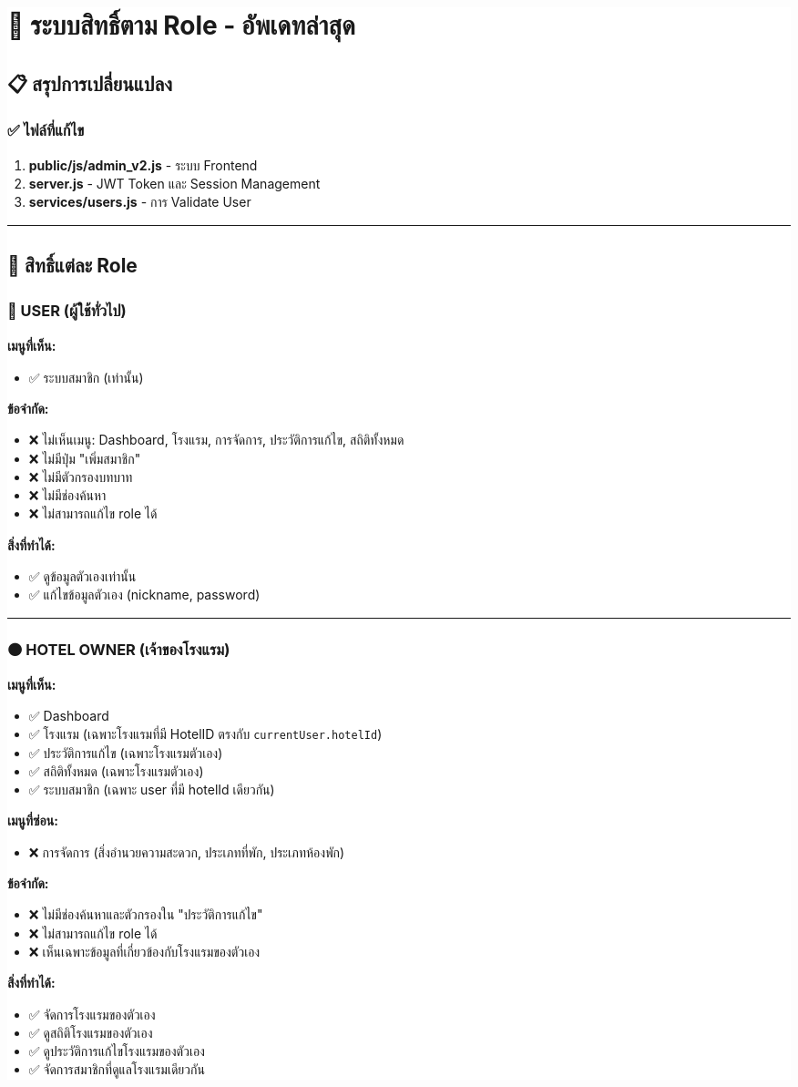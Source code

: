 # 🔐 ระบบสิทธิ์ตาม Role - อัพเดทล่าสุด

## 📋 สรุปการเปลี่ยนแปลง

### ✅ ไฟล์ที่แก้ไข
1. **public/js/admin_v2.js** - ระบบ Frontend
2. **server.js** - JWT Token และ Session Management
3. **services/users.js** - การ Validate User

---

## 👥 สิทธิ์แต่ละ Role

### 🔵 USER (ผู้ใช้ทั่วไป)

**เมนูที่เห็น:**
- ✅ ระบบสมาชิก (เท่านั้น)

**ข้อจำกัด:**
- ❌ ไม่เห็นเมนู: Dashboard, โรงแรม, การจัดการ, ประวัติการแก้ไข, สถิติทั้งหมด
- ❌ ไม่มีปุ่ม "เพิ่มสมาชิก"
- ❌ ไม่มีตัวกรองบทบาท
- ❌ ไม่มีช่องค้นหา
- ❌ ไม่สามารถแก้ไข role ได้

**สิ่งที่ทำได้:**
- ✅ ดูข้อมูลตัวเองเท่านั้น
- ✅ แก้ไขข้อมูลตัวเอง (nickname, password)

---

### 🟠 HOTEL OWNER (เจ้าของโรงแรม)

**เมนูที่เห็น:**
- ✅ Dashboard
- ✅ โรงแรม (เฉพาะโรงแรมที่มี HotelID ตรงกับ `currentUser.hotelId`)
- ✅ ประวัติการแก้ไข (เฉพาะโรงแรมตัวเอง)
- ✅ สถิติทั้งหมด (เฉพาะโรงแรมตัวเอง)
- ✅ ระบบสมาชิก (เฉพาะ user ที่มี hotelId เดียวกัน)

**เมนูที่ซ่อน:**
- ❌ การจัดการ (สิ่งอำนวยความสะดวก, ประเภทที่พัก, ประเภทห้องพัก)

**ข้อจำกัด:**
- ❌ ไม่มีช่องค้นหาและตัวกรองใน "ประวัติการแก้ไข"
- ❌ ไม่สามารถแก้ไข role ได้
- ❌ เห็นเฉพาะข้อมูลที่เกี่ยวข้องกับโรงแรมของตัวเอง

**สิ่งที่ทำได้:**
- ✅ จัดการโรงแรมของตัวเอง
- ✅ ดูสถิติโรงแรมของตัวเอง
- ✅ ดูประวัติการแก้ไขโรงแรมของตัวเอง
- ✅ จัดการสมาชิกที่ดูแลโรงแรมเดียวกัน
